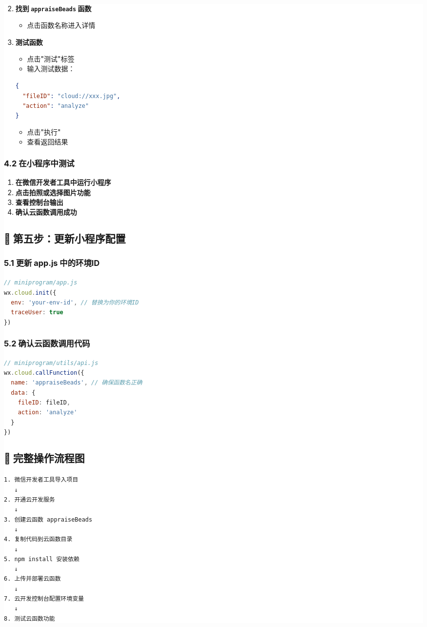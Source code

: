 2. **找到 `appraiseBeads` 函数**
   - 点击函数名称进入详情

3. **测试函数**
   - 点击"测试"标签
   - 输入测试数据：
   ```json
   {
     "fileID": "cloud://xxx.jpg",
     "action": "analyze"
   }
   ```
   - 点击"执行"
   - 查看返回结果

### 4.2 在小程序中测试

1. **在微信开发者工具中运行小程序**
2. **点击拍照或选择图片功能**
3. **查看控制台输出**
4. **确认云函数调用成功**

## 🔧 第五步：更新小程序配置

### 5.1 更新 app.js 中的环境ID

```javascript
// miniprogram/app.js
wx.cloud.init({
  env: 'your-env-id', // 替换为你的环境ID
  traceUser: true
})
```

### 5.2 确认云函数调用代码

```javascript
// miniprogram/utils/api.js
wx.cloud.callFunction({
  name: 'appraiseBeads', // 确保函数名正确
  data: {
    fileID: fileID,
    action: 'analyze'
  }
})
```

## 📱 完整操作流程图

```
1. 微信开发者工具导入项目
   ↓
2. 开通云开发服务
   ↓
3. 创建云函数 appraiseBeads
   ↓
4. 复制代码到云函数目录
   ↓
5. npm install 安装依赖
   ↓
6. 上传并部署云函数
   ↓
7. 云开发控制台配置环境变量
   ↓
8. 测试云函数功能
```